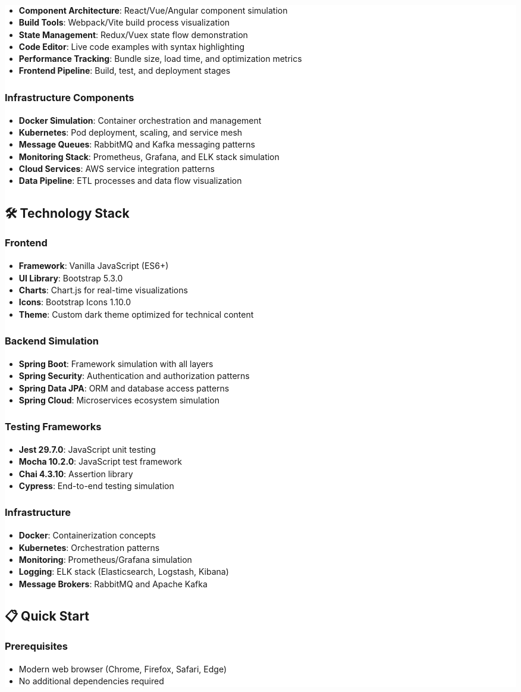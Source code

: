 - **Component Architecture**: React/Vue/Angular component simulation
- **Build Tools**: Webpack/Vite build process visualization
- **State Management**: Redux/Vuex state flow demonstration
- **Code Editor**: Live code examples with syntax highlighting
- **Performance Tracking**: Bundle size, load time, and optimization metrics
- **Frontend Pipeline**: Build, test, and deployment stages

### Infrastructure Components
- **Docker Simulation**: Container orchestration and management
- **Kubernetes**: Pod deployment, scaling, and service mesh
- **Message Queues**: RabbitMQ and Kafka messaging patterns
- **Monitoring Stack**: Prometheus, Grafana, and ELK stack simulation
- **Cloud Services**: AWS service integration patterns
- **Data Pipeline**: ETL processes and data flow visualization

## 🛠️ Technology Stack

### Frontend
- **Framework**: Vanilla JavaScript (ES6+)
- **UI Library**: Bootstrap 5.3.0
- **Charts**: Chart.js for real-time visualizations
- **Icons**: Bootstrap Icons 1.10.0
- **Theme**: Custom dark theme optimized for technical content

### Backend Simulation
- **Spring Boot**: Framework simulation with all layers
- **Spring Security**: Authentication and authorization patterns
- **Spring Data JPA**: ORM and database access patterns
- **Spring Cloud**: Microservices ecosystem simulation

### Testing Frameworks
- **Jest 29.7.0**: JavaScript unit testing
- **Mocha 10.2.0**: JavaScript test framework
- **Chai 4.3.10**: Assertion library
- **Cypress**: End-to-end testing simulation

### Infrastructure
- **Docker**: Containerization concepts
- **Kubernetes**: Orchestration patterns
- **Monitoring**: Prometheus/Grafana simulation
- **Logging**: ELK stack (Elasticsearch, Logstash, Kibana)
- **Message Brokers**: RabbitMQ and Apache Kafka

## 📋 Quick Start

### Prerequisites
- Modern web browser (Chrome, Firefox, Safari, Edge)
- No additional dependencies required
